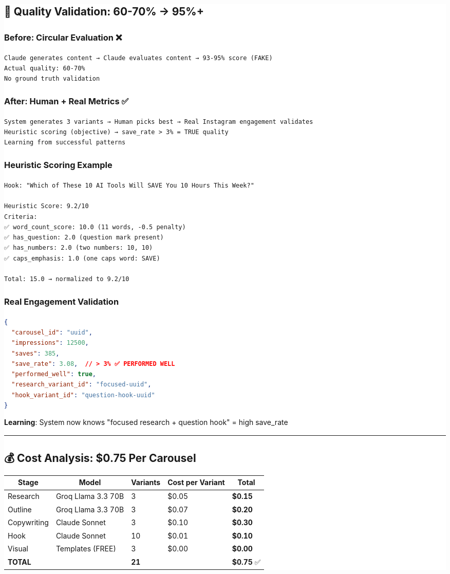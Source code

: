 
## 🎯 Quality Validation: 60-70% → 95%+

### Before: Circular Evaluation ❌
```
Claude generates content → Claude evaluates content → 93-95% score (FAKE)
Actual quality: 60-70%
No ground truth validation
```

### After: Human + Real Metrics ✅
```
System generates 3 variants → Human picks best → Real Instagram engagement validates
Heuristic scoring (objective) → save_rate > 3% = TRUE quality
Learning from successful patterns
```

### Heuristic Scoring Example
```
Hook: "Which of These 10 AI Tools Will SAVE You 10 Hours This Week?"

Heuristic Score: 9.2/10
Criteria:
✅ word_count_score: 10.0 (11 words, -0.5 penalty)
✅ has_question: 2.0 (question mark present)
✅ has_numbers: 2.0 (two numbers: 10, 10)
✅ caps_emphasis: 1.0 (one caps word: SAVE)

Total: 15.0 → normalized to 9.2/10
```

### Real Engagement Validation
```json
{
  "carousel_id": "uuid",
  "impressions": 12500,
  "saves": 385,
  "save_rate": 3.08,  // > 3% ✅ PERFORMED WELL
  "performed_well": true,
  "research_variant_id": "focused-uuid",
  "hook_variant_id": "question-hook-uuid"
}
```

**Learning**: System now knows "focused research + question hook" = high save_rate

---

## 💰 Cost Analysis: $0.75 Per Carousel

| Stage | Model | Variants | Cost per Variant | Total |
|-------|-------|----------|-----------------|-------|
| Research | Groq Llama 3.3 70B | 3 | $0.05 | **$0.15** |
| Outline | Groq Llama 3.3 70B | 3 | $0.07 | **$0.20** |
| Copywriting | Claude Sonnet | 3 | $0.10 | **$0.30** |
| Hook | Claude Sonnet | 10 | $0.01 | **$0.10** |
| Visual | Templates (FREE) | 3 | $0.00 | **$0.00** |
| **TOTAL** | | **21** | | **$0.75** ✅ |
